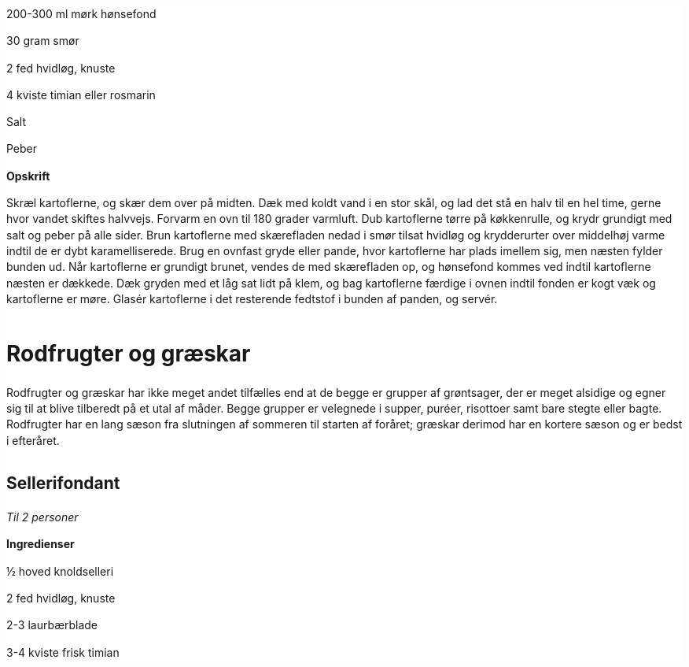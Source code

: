 200-300 ml mørk hønsefond

30 gram smør

2 fed hvidløg, knuste

4 kviste timian eller rosmarin

Salt

Peber

**Opskrift**

Skræl kartoflerne, og skær dem over på midten. Dæk med koldt vand i en
stor skål, og lad det stå en halv til en hel time, gerne hvor vandet
skiftes halvvejs. Forvarm en ovn til 180 grader varmluft. Dub
kartoflerne tørre på køkkenrulle, og krydr grundigt med salt og peber på
alle sider. Brun kartoflerne med skærefladen nedad i smør tilsat hvidløg
og krydderurter over middelhøj varme indtil de er dybt karamelliserede.
Brug en ovnfast gryde eller pande, hvor kartoflerne har plads imellem
sig, men næsten fylder bunden ud. Når kartoflerne er grundigt brunet,
vendes de med skærefladen op, og hønsefond kommes ved indtil kartoflerne
næsten er dækkede. Dæk gryden med et låg sat lidt på klem, og bag
kartoflerne færdige i ovnen indtil fonden er kogt væk og kartoflerne er
møre. Glasér kartoflerne i det resterende fedtstof i bunden af panden,
og servér.

# 

# 

# 

# Rodfrugter og græskar

Rodfrugter og græskar har ikke meget andet tilfælles end at de begge er
grupper af grøntsager, der er meget alsidige og egner sig til at blive
tilberedt på et utal af måder. Begge grupper er velegnede i supper,
puréer, risottoer samt bare stegte eller bagte. Rodfrugter har en lang
sæson fra slutningen af sommeren til starten af foråret; græskar derimod
har en kortere sæson og er bedst i efteråret.

## Sellerifondant

*Til 2 personer*

**Ingredienser**

½ hoved knoldselleri

2 fed hvidløg, knuste

2-3 laurbærblade

3-4 kviste frisk timian
